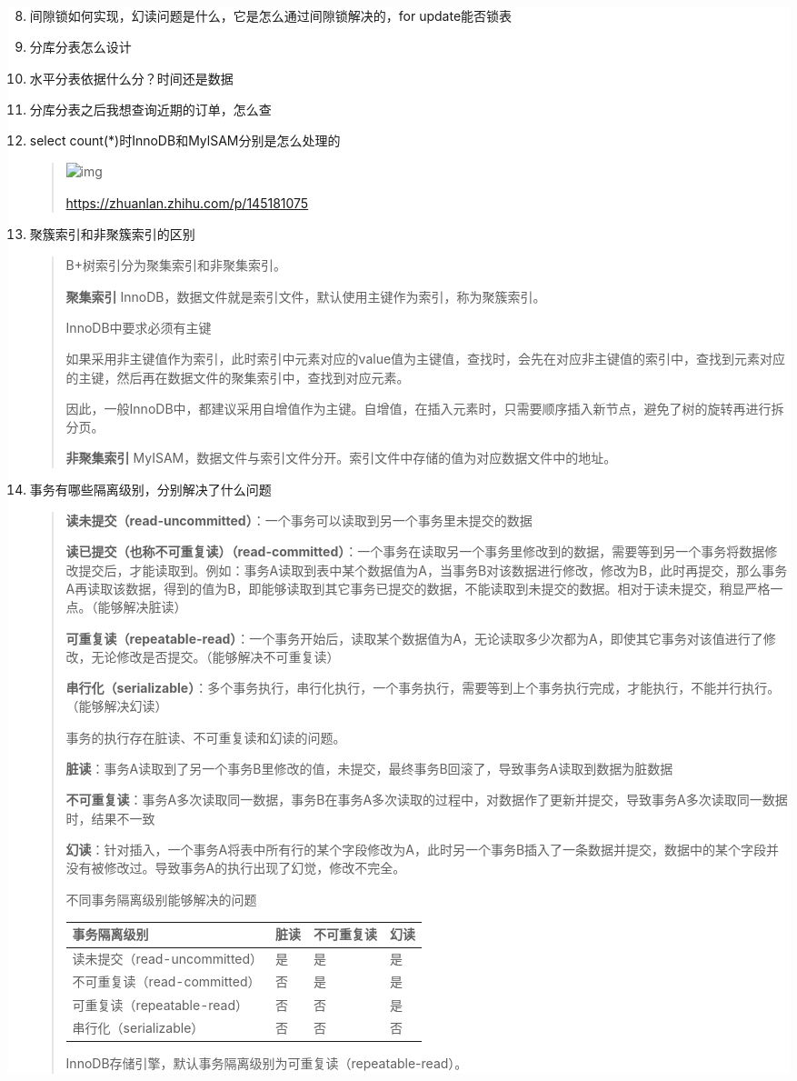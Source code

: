 8. 间隙锁如何实现，幻读问题是什么，它是怎么通过间隙锁解决的，for update能否锁表

9. 分库分表怎么设计

10. 水平分表依据什么分？时间还是数据

11. 分库分表之后我想查询近期的订单，怎么查

12. select count(*)时InnoDB和MylSAM分别是怎么处理的

    > 
    >
    > ![img](https://ss.csdn.net/p?https://mmbiz.qpic.cn/mmbiz_png/UtWdDgynLdbcpL4J5Glffibia7rnZT3e28j2xsC3PzoqCuPXiaz2YMR6WhGOT55BlprUib3T5GqQX0oMltaicCXdiblg/640?wx_fmt=png)
    >
    > 
    >
    > https://zhuanlan.zhihu.com/p/145181075

13. 聚簇索引和非聚簇索引的区别

    > B+树索引分为聚集索引和非聚集索引。
    >
    > **聚集索引**  InnoDB，数据文件就是索引文件，默认使用主键作为索引，称为聚簇索引。
    >
    > InnoDB中要求必须有主键
    >
    > 如果采用非主键值作为索引，此时索引中元素对应的value值为主键值，查找时，会先在对应非主键值的索引中，查找到元素对应的主键，然后再在数据文件的聚集索引中，查找到对应元素。
    >
    > 因此，一般InnoDB中，都建议采用自增值作为主键。自增值，在插入元素时，只需要顺序插入新节点，避免了树的旋转再进行拆分页。
    >
    > **非聚集索引** MyISAM，数据文件与索引文件分开。索引文件中存储的值为对应数据文件中的地址。

    

14. 事务有哪些隔离级别，分别解决了什么问题

    > **读未提交（read-uncommitted）**：一个事务可以读取到另一个事务里未提交的数据
    >
    > **读已提交（也称不可重复读）（read-committed）**：一个事务在读取另一个事务里修改到的数据，需要等到另一个事务将数据修改提交后，才能读取到。例如：事务A读取到表中某个数据值为A，当事务B对该数据进行修改，修改为B，此时再提交，那么事务A再读取该数据，得到的值为B，即能够读取到其它事务已提交的数据，不能读取到未提交的数据。相对于读未提交，稍显严格一点。（能够解决脏读）
    >
    > **可重复读（repeatable-read）**：一个事务开始后，读取某个数据值为A，无论读取多少次都为A，即使其它事务对该值进行了修改，无论修改是否提交。（能够解决不可重复读）
    >
    > **串行化（serializable）**：多个事务执行，串行化执行，一个事务执行，需要等到上个事务执行完成，才能执行，不能并行执行。（能够解决幻读）
    >
    > 事务的执行存在脏读、不可重复读和幻读的问题。
    >
    > **脏读**：事务A读取到了另一个事务B里修改的值，未提交，最终事务B回滚了，导致事务A读取到数据为脏数据
    >
    > **不可重复读**：事务A多次读取同一数据，事务B在事务A多次读取的过程中，对数据作了更新并提交，导致事务A多次读取同一数据时，结果不一致
    >
    > **幻读**：针对插入，一个事务A将表中所有行的某个字段修改为A，此时另一个事务B插入了一条数据并提交，数据中的某个字段并没有被修改过。导致事务A的执行出现了幻觉，修改不完全。
    >
    > 
    >
    > 不同事务隔离级别能够解决的问题
    >
    > | 事务隔离级别                 | 脏读 | 不可重复读 | 幻读 |
    > | :--------------------------- | ---- | ---------- | ---- |
    > | 读未提交（read-uncommitted） | 是   | 是         | 是   |
    > | 不可重复读（read-committed） | 否   | 是         | 是   |
    > | 可重复读（repeatable-read）  | 否   | 否         | 是   |
    > | 串行化（serializable）       | 否   | 否         | 否   |
    >
    > InnoDB存储引擎，默认事务隔离级别为可重复读（repeatable-read）。
